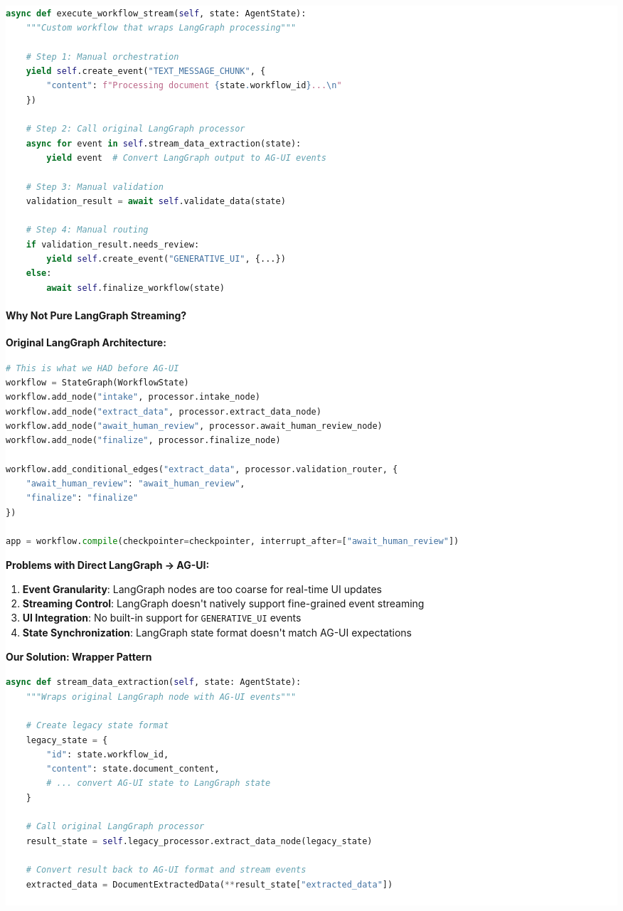 ```python
async def execute_workflow_stream(self, state: AgentState):
    """Custom workflow that wraps LangGraph processing"""
    
    # Step 1: Manual orchestration
    yield self.create_event("TEXT_MESSAGE_CHUNK", {
        "content": f"Processing document {state.workflow_id}...\n"
    })
    
    # Step 2: Call original LangGraph processor
    async for event in self.stream_data_extraction(state):
        yield event  # Convert LangGraph output to AG-UI events
    
    # Step 3: Manual validation
    validation_result = await self.validate_data(state)
    
    # Step 4: Manual routing
    if validation_result.needs_review:
        yield self.create_event("GENERATIVE_UI", {...})
    else:
        await self.finalize_workflow(state)
```

#### **Why Not Pure LangGraph Streaming?**

**Original LangGraph Architecture:**
```python
# This is what we HAD before AG-UI
workflow = StateGraph(WorkflowState)
workflow.add_node("intake", processor.intake_node)
workflow.add_node("extract_data", processor.extract_data_node) 
workflow.add_node("await_human_review", processor.await_human_review_node)
workflow.add_node("finalize", processor.finalize_node)

workflow.add_conditional_edges("extract_data", processor.validation_router, {
    "await_human_review": "await_human_review",
    "finalize": "finalize"
})

app = workflow.compile(checkpointer=checkpointer, interrupt_after=["await_human_review"])
```

**Problems with Direct LangGraph → AG-UI:**
1. **Event Granularity**: LangGraph nodes are too coarse for real-time UI updates
2. **Streaming Control**: LangGraph doesn't natively support fine-grained event streaming
3. **UI Integration**: No built-in support for `GENERATIVE_UI` events
4. **State Synchronization**: LangGraph state format doesn't match AG-UI expectations

**Our Solution: Wrapper Pattern**
```python
async def stream_data_extraction(self, state: AgentState):
    """Wraps original LangGraph node with AG-UI events"""
    
    # Create legacy state format
    legacy_state = {
        "id": state.workflow_id,
        "content": state.document_content,
        # ... convert AG-UI state to LangGraph state
    }
    
    # Call original LangGraph processor
    result_state = self.legacy_processor.extract_data_node(legacy_state)
    
    # Convert result back to AG-UI format and stream events
    extracted_data = DocumentExtractedData(**result_state["extracted_data"])
    
```